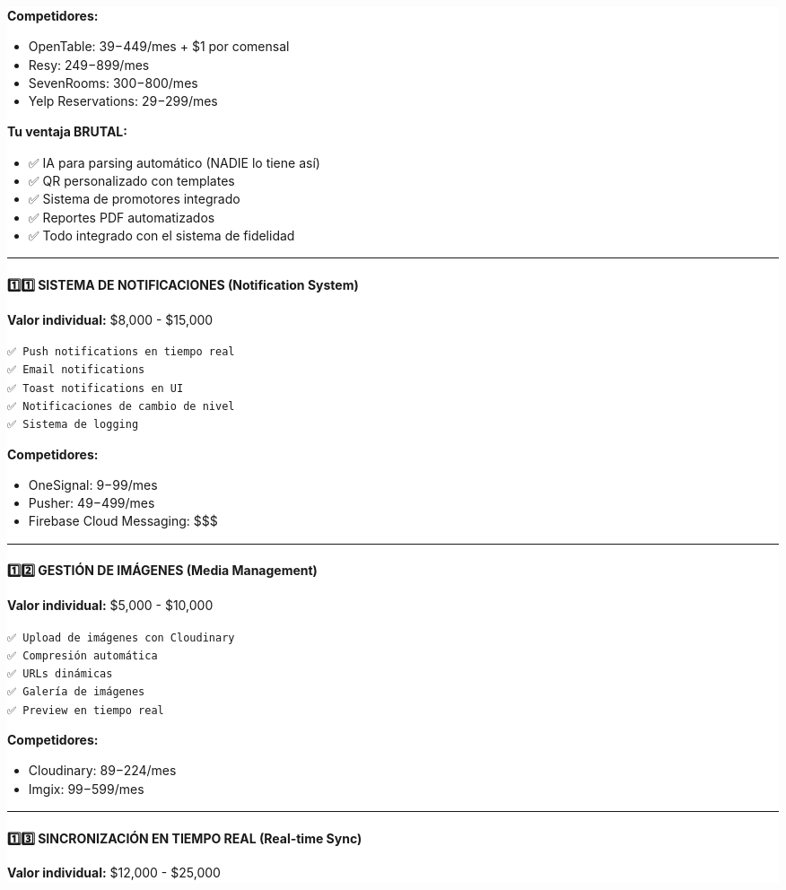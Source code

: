 **Competidores:**
- OpenTable: $39-$449/mes + $1 por comensal
- Resy: $249-$899/mes
- SevenRooms: $300-$800/mes
- Yelp Reservations: $29-$299/mes

**Tu ventaja BRUTAL:** 
- ✅ IA para parsing automático (NADIE lo tiene así)
- ✅ QR personalizado con templates
- ✅ Sistema de promotores integrado
- ✅ Reportes PDF automatizados
- ✅ Todo integrado con el sistema de fidelidad

---

#### 1️⃣1️⃣ **SISTEMA DE NOTIFICACIONES (Notification System)**
**Valor individual:** $8,000 - $15,000

```typescript
✅ Push notifications en tiempo real
✅ Email notifications
✅ Toast notifications en UI
✅ Notificaciones de cambio de nivel
✅ Sistema de logging
```

**Competidores:**
- OneSignal: $9-$99/mes
- Pusher: $49-$499/mes
- Firebase Cloud Messaging: $$$

---

#### 1️⃣2️⃣ **GESTIÓN DE IMÁGENES (Media Management)**
**Valor individual:** $5,000 - $10,000

```typescript
✅ Upload de imágenes con Cloudinary
✅ Compresión automática
✅ URLs dinámicas
✅ Galería de imágenes
✅ Preview en tiempo real
```

**Competidores:**
- Cloudinary: $89-$224/mes
- Imgix: $99-$599/mes

---

#### 1️⃣3️⃣ **SINCRONIZACIÓN EN TIEMPO REAL (Real-time Sync)**
**Valor individual:** $12,000 - $25,000
